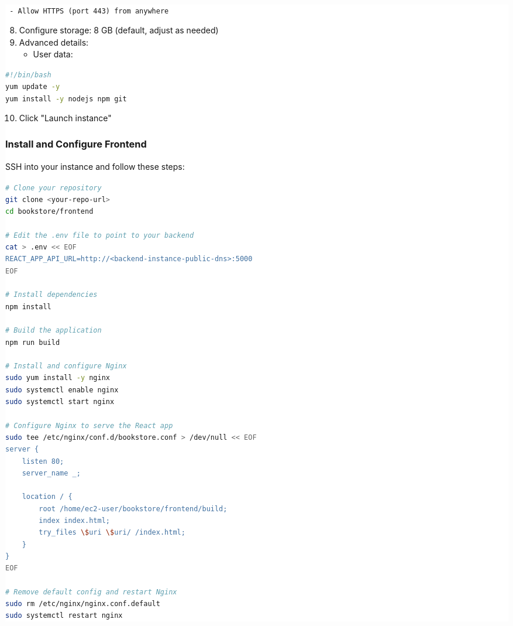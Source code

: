      - Allow HTTPS (port 443) from anywhere
8. Configure storage: 8 GB (default, adjust as needed)
9. Advanced details:
   - User data:

```bash
#!/bin/bash
yum update -y
yum install -y nodejs npm git
```

10. Click "Launch instance"

### Install and Configure Frontend

SSH into your instance and follow these steps:

```bash
# Clone your repository
git clone <your-repo-url>
cd bookstore/frontend

# Edit the .env file to point to your backend
cat > .env << EOF
REACT_APP_API_URL=http://<backend-instance-public-dns>:5000
EOF

# Install dependencies
npm install

# Build the application
npm run build

# Install and configure Nginx
sudo yum install -y nginx
sudo systemctl enable nginx
sudo systemctl start nginx

# Configure Nginx to serve the React app
sudo tee /etc/nginx/conf.d/bookstore.conf > /dev/null << EOF
server {
    listen 80;
    server_name _;
    
    location / {
        root /home/ec2-user/bookstore/frontend/build;
        index index.html;
        try_files \$uri \$uri/ /index.html;
    }
}
EOF

# Remove default config and restart Nginx
sudo rm /etc/nginx/nginx.conf.default
sudo systemctl restart nginx
```
